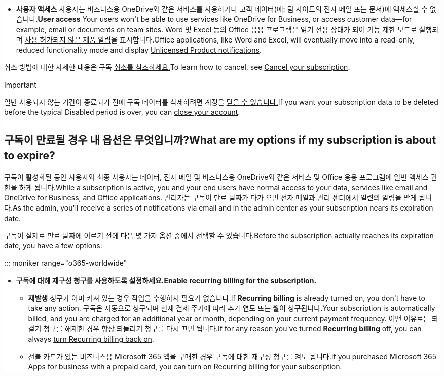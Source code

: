 - <span data-ttu-id="37a4d-146">**사용자 액세스** 사용자는 비즈니스용 OneDrive와 같은 서비스를 사용하거나 고객 데이터(예: 팀 사이트의 전자 메일 또는 문서)에 액세스할 수 없습니다.</span><span class="sxs-lookup"><span data-stu-id="37a4d-146">**User access** Your users won't be able to use services like OneDrive for Business, or access customer data—for example, email or documents on team sites.</span></span> <span data-ttu-id="37a4d-147">Word 및 Excel 등의 Office 응용 프로그램은 읽기 전용 상태가 되어 기능 제한 모드로 실행되며 [사용 허가되지 않은 제품 알림](https://support.microsoft.com/office/0d23d3c0-c19c-4b2f-9845-5344fedc4380.aspx)을 표시합니다.</span><span class="sxs-lookup"><span data-stu-id="37a4d-147">Office applications, like Word and Excel, will eventually move into a read-only, reduced functionality mode and display [Unlicensed Product notifications](https://support.microsoft.com/office/0d23d3c0-c19c-4b2f-9845-5344fedc4380.aspx).</span></span>

<span data-ttu-id="37a4d-148">취소 방법에 대한 자세한 내용은 구독 [취소를 참조하세요.](cancel-your-subscription.md)</span><span class="sxs-lookup"><span data-stu-id="37a4d-148">To learn how to cancel, see [Cancel your subscription](cancel-your-subscription.md).</span></span>
  
> [!IMPORTANT]
> <span data-ttu-id="37a4d-149">일반 사용되지 않는 기간이 종료되기 전에 구독 데이터를 삭제하려면 계정을 [닫을 수 있습니다.](../close-your-account.md)</span><span class="sxs-lookup"><span data-stu-id="37a4d-149">If you want your subscription data to be deleted before the typical Disabled period is over, you can [close your account](../close-your-account.md).</span></span>
  
## <a name="what-are-my-options-if-my-subscription-is-about-to-expire"></a><span data-ttu-id="37a4d-150">구독이 만료될 경우 내 옵션은 무엇입니까?</span><span class="sxs-lookup"><span data-stu-id="37a4d-150">What are my options if my subscription is about to expire?</span></span>

<span data-ttu-id="37a4d-151">구독이 활성화된 동안 사용자와 최종 사용자는 데이터, 전자 메일 및 비즈니스용 OneDrive와 같은 서비스 및 Office 응용 프로그램에 일반 액세스 권한을 하게 됩니다.</span><span class="sxs-lookup"><span data-stu-id="37a4d-151">While a subscription is active, you and your end users have normal access to your data, services like email and OneDrive for Business, and Office applications.</span></span> <span data-ttu-id="37a4d-152">관리자는 구독이 만료 날짜가 다가 오면 전자 메일과 관리 센터에서 일련의 알림을 받게 됩니다.</span><span class="sxs-lookup"><span data-stu-id="37a4d-152">As the admin, you'll receive a series of notifications via email and in the admin center as your subscription nears its expiration date.</span></span>
  
<span data-ttu-id="37a4d-153">구독이 실제로 만료 날짜에 이르기 전에 다음 몇 가지 옵션 중에서 선택할 수 있습니다.</span><span class="sxs-lookup"><span data-stu-id="37a4d-153">Before the subscription actually reaches its expiration date, you have a few options:</span></span>

::: moniker range="o365-worldwide"
  
- <span data-ttu-id="37a4d-154">**구독에 대해 재구성 청구를 사용하도록 설정하세요.**</span><span class="sxs-lookup"><span data-stu-id="37a4d-154">**Enable recurring billing for the subscription.**</span></span>

  - <span data-ttu-id="37a4d-155">**재발생** 청구가 이미 켜져 있는 경우 작업을 수행하지 필요가 없습니다.</span><span class="sxs-lookup"><span data-stu-id="37a4d-155">If **Recurring billing** is already turned on, you don't have to take any action.</span></span> <span data-ttu-id="37a4d-156">구독은 자동으로 청구되며 현재 결제 주기에 따라 추가 연도 또는 월이 청구됩니다.</span><span class="sxs-lookup"><span data-stu-id="37a4d-156">Your subscription is automatically billed, and you are charged for an additional year or month, depending on your current payment frequency.</span></span> <span data-ttu-id="37a4d-157">어떤 이유로든 되걸기  청구를 해제한 경우 항상 되돌리기 청구를 다시 끄면 [됩니다.](renew-your-subscription.md)</span><span class="sxs-lookup"><span data-stu-id="37a4d-157">If for any reason you've turned **Recurring billing** off, you can always [turn Recurring billing back on](renew-your-subscription.md).</span></span>

  - <span data-ttu-id="37a4d-158">선불 카드가 있는 비즈니스용 Microsoft 365 앱을 구매한 경우 구독에 대한 재구성 청구를 [켜도](renew-your-subscription.md) 됩니다.</span><span class="sxs-lookup"><span data-stu-id="37a4d-158">If you purchased Microsoft 365 Apps for business with a prepaid card, you can [turn on Recurring billing](renew-your-subscription.md) for your subscription.</span></span>
